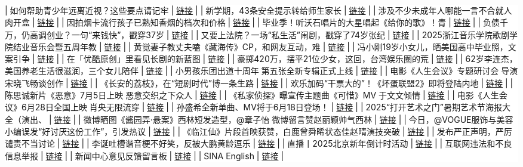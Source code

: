 | 如何帮助青少年远离近视？这些要点请记牢 | [链接](https://baby.sina.com.cn/edu/2025-06-06/doc-inezcmae0646715.shtml) |
| 新学期，43条安全提示转给师生家长 | [链接](https://baby.sina.com.cn/edu/2024-08-30/doc-incmmrra0085967.shtml) |
| 涉及不少未成年人哪能一言不合就人肉开盒 | [链接](https://baby.sina.com.cn/news/2024-08-12/doc-incikkwz4250185.shtml) |
| 因拍烟卡流行孩子已熟知香烟的档次和价格 | [链接](https://baby.sina.com.cn/news/2024-08-12/doc-incikkwz4248948.shtml) |
| 毕业季！听沃石唱片的大星唱起《给你的歌》！青 | [链接](https://k.sina.cn/article_5776348445_1584c151d00101f1vw.html?from=ent&subch=star) |
| 负债千万，仍高调创业？一句“来钱快”，戳穿37岁 | [链接](https://k.sina.cn/article_1260430664_4b20a54800101dwd6.html?from=ent&subch=star) |
| 又要上法院？一场“私生活”闹剧，戳穿了74岁张纪 | [链接](https://k.sina.cn/article_1260430664_4b20a54800101dvb8.html?from=ent&subch=star) |
| 2025浙江音乐学院歌剧学院结业音乐会暨五周年教 | [链接](https://k.sina.cn/article_2441551321_91871dd900101enc4.html?from=ent&subch=star) |
| 黄觉妻子教丈夫嗑《藏海传》CP，和网友互动，难 | [链接](https://k.sina.cn/article_6410765197_17e1c838d00101dzrk.html?from=ent&subch=star) |
| 冯小刚19岁小女儿，晒美国高中毕业照，文案引争 | [链接](https://k.sina.cn/article_1260430664_4b20a54800101dpo6.html?from=ent&subch=star) |
| 在「优酷原创」里看见长剧的新蓝图 | [链接](https://k.sina.cn/article_6507708594_183e3c0b2001014qik.html?from=ent&subch=star) |
| 豪掷420万，摆平21位少女，这回，台湾娱乐圈的荒 | [链接](https://k.sina.cn/article_1260430664_4b20a54800101dmho.html?from=ent&subch=star) |
| 62岁李连杰，美国养老生活很滋润，三个女儿陪伴 | [链接](https://k.sina.cn/article_1260430664_4b20a54800101dmhe.html?from=ent&subch=star) |
| 小男孩乐团出道十周年  第五张全新专辑正式上线 | [链接](https://k.sina.cn/article_1841527597_6dc37b2d001016v0g.html?from=ent&subch=star) |
| 电影《人生会议》专题研讨会 导演宋晓飞畅谈创作 | [链接](https://k.sina.cn/article_6505358497_183bfe4a1001015pxa.html?from=ent&subch=film) |
| 《长安的荔枝》，在“短剧时代”博一条生路 | [链接](https://k.sina.cn/article_6507708594_183e3c0b2001014sl2.html?from=ent&subch=film) |
| 欢乐加码“干票大的”！《坏蛋联盟2》即将登陆内地 | [链接](https://k.sina.cn/article_2126150055_7eba79a700101aysa.html?from=ent&subch=film) |
| 陈思诚新片《恶意》7月5日上映 恶意交织之下众人 | [链接](https://k.sina.cn/article_6258273123_17505ab6300102dvke.html?from=ent&subch=tv) |
| 《私家侦探》曝宣传主题曲《可惜》MV 于文文倾情 | [链接](https://k.sina.cn/article_2128055617_7ed78d4100101h6a0.html?from=ent&subch=tv) |
| 电影《人生会议》6月28日全国上映 肖央无限流穿 | [链接](https://k.sina.cn/article_6505358497_183bfe4a1001015pms.html?from=ent&subch=film) |
| 孙盛希全新单曲、MV将于6月18日登场！ | [链接](https://k.sina.cn/article_1841527597_6dc37b2d001016z5e.html?from=ent&subch=music) |
| 2025“打开艺术之门”暑期艺术节海报大全（演出、 | [链接](https://k.sina.cn/article_2441551321_p91871dd900101epns.html?from=ent&subch=music) |
| 微博晒图《酱园弄·悬案》西林短发造型，@章子怡 微博留言赞赵丽颖帅气西林 | [链接](https://k.sina.com.cn/article_5737990122_15602c7ea040015j7g.html?from=ent&subch=oent) |
| 今日，@VOGUE服饰与美容 小编误发“好讨厌这份工作”，引发热议 | [链接](https://k.sina.com.cn/article_5737990122_15602c7ea040015j5y.html?from=ent&subch=oent) |
| 《临江仙》片段首映获赞，白鹿曾舜晞状态佳赵晴演技突破 | [链接](https://k.sina.com.cn/article_5737990122_15602c7ea040015j3w.html?from=ent&subch=oent) |
| 发布严正声明，严厉谴责不当讨论 | [链接](https://k.sina.com.cn/article_5737990122_15602c7ea040015j36.html?from=ent) |
| 李诞吐槽谐音梗不好笑，反被大鹏黄龄逗乐 | [链接](https://k.sina.com.cn/article_5737990122_15602c7ea040015j26.html?from=ent&subch=oent) |
| 直播丨2025北京新年倒计时活动 | [链接](http://video.sina.com.cn/p/finance/2025-01-01/detail-ineckrfp2283498.d.html) |
| 互联网违法和不良信息举报 | [链接](https://www.12377.cn/) |
| 新闻中心意见反馈留言板 | [链接](https://news.sina.com.cn/feedback/post.html) |
| SINA English | [链接](https://english.sina.com) |

